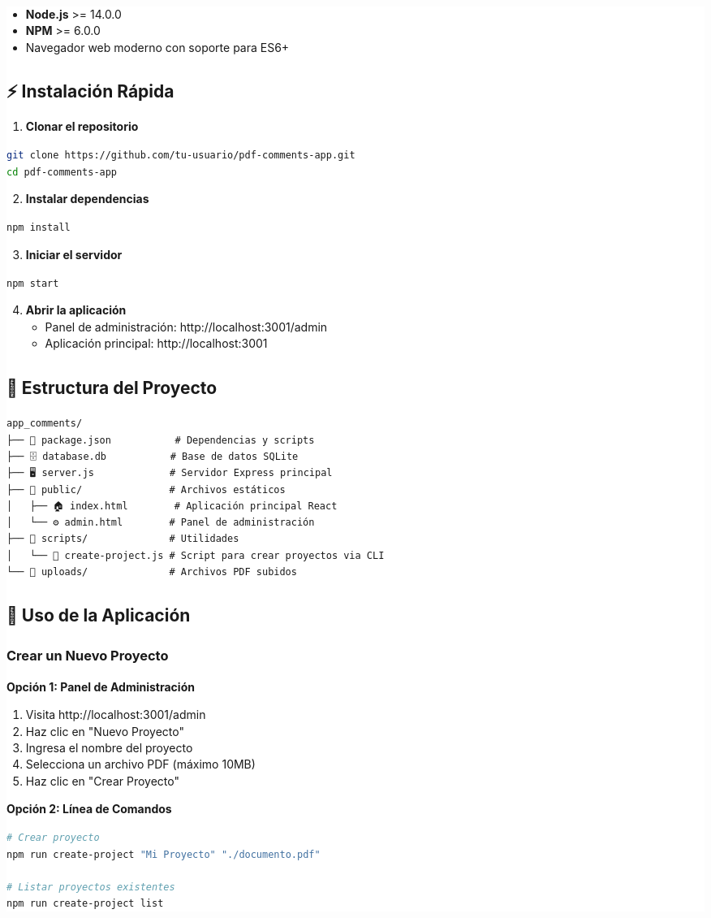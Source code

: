 - **Node.js** >= 14.0.0
- **NPM** >= 6.0.0
- Navegador web moderno con soporte para ES6+

## ⚡ Instalación Rápida

1. **Clonar el repositorio**
```bash
git clone https://github.com/tu-usuario/pdf-comments-app.git
cd pdf-comments-app
```

2. **Instalar dependencias**
```bash
npm install
```

3. **Iniciar el servidor**
```bash
npm start
```

4. **Abrir la aplicación**
   - Panel de administración: http://localhost:3001/admin
   - Aplicación principal: http://localhost:3001

## 📁 Estructura del Proyecto

```
app_comments/
├── 📄 package.json           # Dependencias y scripts
├── 🗄️ database.db           # Base de datos SQLite
├── 🖥️ server.js             # Servidor Express principal
├── 📁 public/               # Archivos estáticos
│   ├── 🏠 index.html        # Aplicación principal React
│   └── ⚙️ admin.html        # Panel de administración
├── 📁 scripts/              # Utilidades
│   └── 🔧 create-project.js # Script para crear proyectos via CLI
└── 📁 uploads/              # Archivos PDF subidos
```

## 🎯 Uso de la Aplicación

### Crear un Nuevo Proyecto

**Opción 1: Panel de Administración**
1. Visita http://localhost:3001/admin
2. Haz clic en "Nuevo Proyecto"
3. Ingresa el nombre del proyecto
4. Selecciona un archivo PDF (máximo 10MB)
5. Haz clic en "Crear Proyecto"

**Opción 2: Línea de Comandos**
```bash
# Crear proyecto
npm run create-project "Mi Proyecto" "./documento.pdf"

# Listar proyectos existentes
npm run create-project list
```
